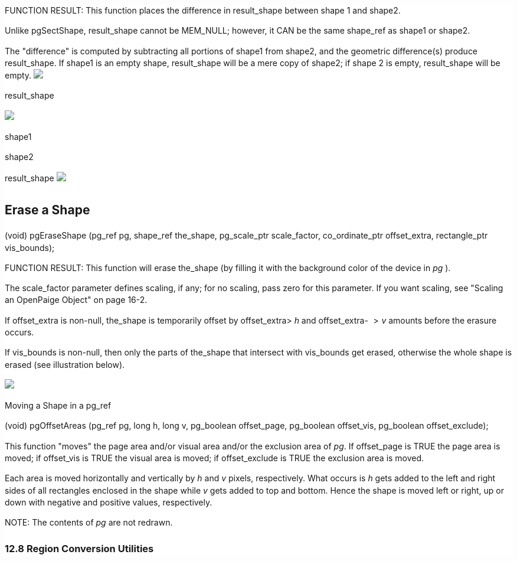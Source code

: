 FUNCTION RESULT: This function places the difference in result_shape between shape 1 and shape2.

Unlike pgSectShape, result_shape cannot be MEM_NULL; however, it CAN be the same shape_ref as shape1 or shape2.

The "difference" is computed by subtracting all portions of shape1 from shape2, and the geometric difference(s) produce result_shape. If shape1 is an empty shape, result_shape will be a mere copy of shape2; if shape 2 is empty, result_shape will be empty.
![](https://cdn.mathpix.com/cropped/2024_04_30_f87dba95664e91f9803eg-227.jpg?height=510&width=582&top_left_y=290&top_left_x=590)

result_shape

![](https://cdn.mathpix.com/cropped/2024_04_30_f87dba95664e91f9803eg-227.jpg?height=445&width=278&top_left_y=342&top_left_x=1253)

shape1

shape2

result_shape
![](https://cdn.mathpix.com/cropped/2024_04_30_f87dba95664e91f9803eg-227.jpg?height=382&width=922&top_left_y=938&top_left_x=590)

## Erase a Shape

(void) pgEraseShape (pg_ref pg, shape_ref the_shape, pg_scale_ptr scale_factor, co_ordinate_ptr offset_extra, rectangle_ptr vis_bounds);

FUNCTION RESULT: This function will erase the_shape (by filling it with the background color of the device in $p g$ ).

The scale_factor parameter defines scaling, if any; for no scaling, pass zero for this parameter. If you want scaling, see "Scaling an OpenPaige Object" on page 16-2.

If offset_extra is non-null, the_shape is temporarily offset by offset_extra> $h$ and offset_extra- $>v$ amounts before the erasure occurs.

If vis_bounds is non-null, then only the parts of the_shape that intersect with vis_bounds get erased, otherwise the whole shape is erased (see illustration below).

![](https://cdn.mathpix.com/cropped/2024_04_30_f87dba95664e91f9803eg-228.jpg?height=679&width=1271&top_left_y=493&top_left_x=450)

Moving a Shape in a pg_ref

(void) pgOffsetAreas (pg_ref pg, long $\mathrm{h}$, long v, pg_boolean offset_page, pg_boolean offset_vis, pg_boolean offset_exclude);

This function "moves" the page area and/or visual area and/or the exclusion area of $p g$. If offset_page is TRUE the page area is moved; if offset_vis is TRUE the visual area is moved; if offset_exclude is TRUE the exclusion area is moved.

Each area is moved horizontally and vertically by $h$ and $v$ pixels, respectively. What occurs is $h$ gets added to the left and right sides of all rectangles enclosed in the shape while $v$ gets added to top and bottom. Hence the shape is moved left or right, up or down with negative and positive values, respectively.

NOTE: The contents of $p g$ are not redrawn.

### 12.8 Region Conversion Utilities
